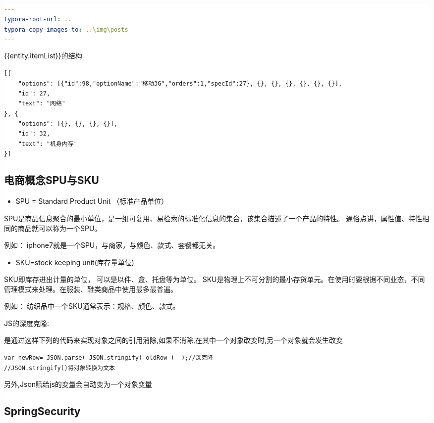 ```yaml
---
typora-root-url: ..
typora-copy-images-to: ..\img\posts
---
```




{{entity.itemList}}的结构

```
[{
	"options": [{"id":98,"optionName":"移动3G","orders":1,"specId":27}, {}, {}, {}, {}, {}, {}],
	"id": 27,
	"text": "网络"
}, {
	"options": [{}, {}, {}, {}],
	"id": 32,
	"text": "机身内存"
}]
```



## 电商概念SPU与SKU

- SPU = Standard Product Unit （标准产品单位）

SPU是商品信息聚合的最小单位，是一组可复用、易检索的标准化信息的集合，该集合描述了一个产品的特性。
通俗点讲，属性值、特性相同的商品就可以称为一个SPU。

例如：
iphone7就是一个SPU，与商家，与颜色、款式、套餐都无关。



- SKU=stock keeping unit(库存量单位)

SKU即库存进出计量的单位， 可以是以件、盒、托盘等为单位。
SKU是物理上不可分割的最小存货单元。在使用时要根据不同业态，不同管理模式来处理。在服装、鞋类商品中使用最多最普遍。

例如：
纺织品中一个SKU通常表示：规格、颜色、款式。





JS的深度克隆:

是通过这样下列的代码来实现对象之间的引用消除,如果不消除,在其中一个对象改变时,另一个对象就会发生改变
```
var newRow= JSON.parse( JSON.stringify( oldRow )  );//深克隆
//JSON.stringify()将对象转换为文本
```

另外,Json赋给js的变量会自动变为一个对象变量



## SpringSecurity 
